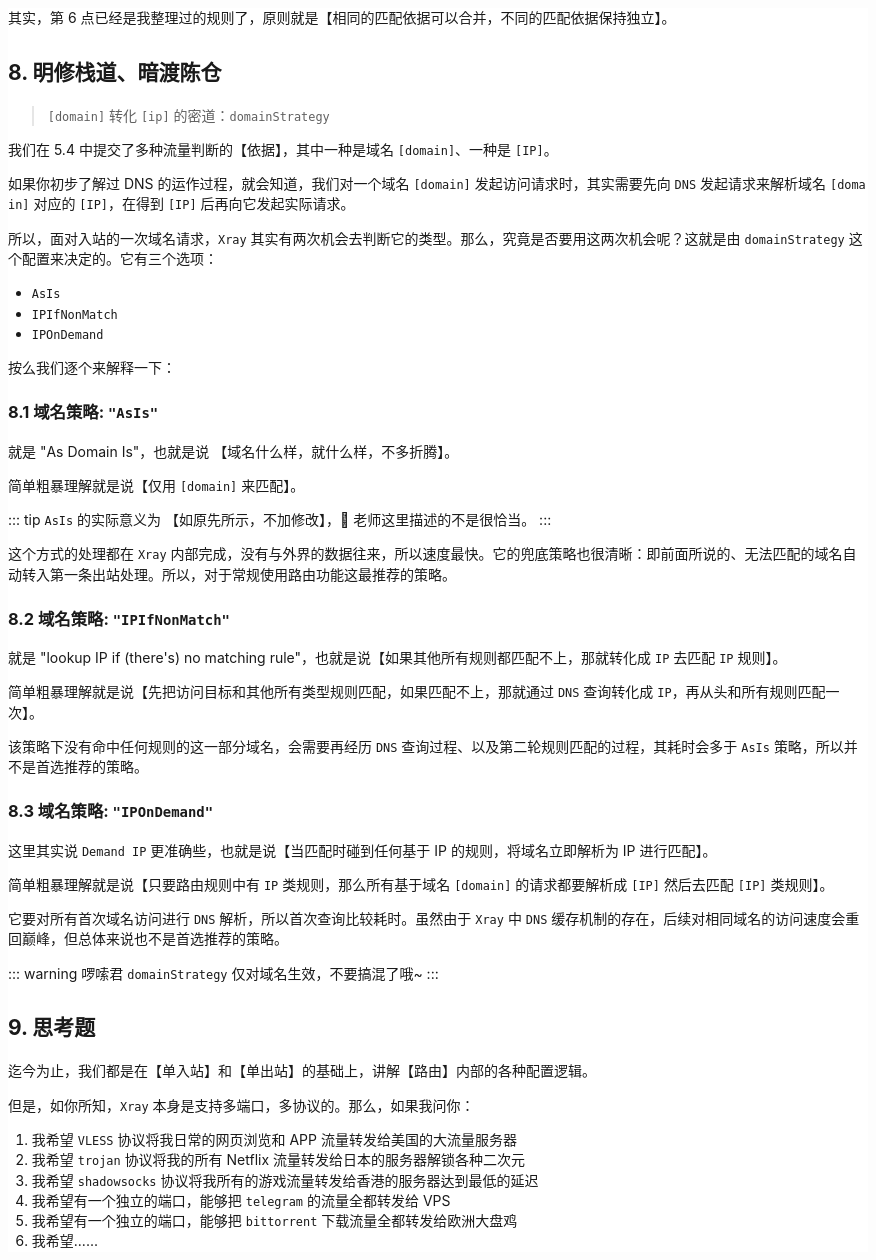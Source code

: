 其实，第 6 点已经是我整理过的规则了，原则就是【相同的匹配依据可以合并，不同的匹配依据保持独立】。

## 8. 明修栈道、暗渡陈仓

> `[domain]` 转化 `[ip]` 的密道：`domainStrategy`

我们在 5.4 中提交了多种流量判断的【依据】，其中一种是域名 `[domain]`、一种是 `[IP]`。

如果你初步了解过 DNS 的运作过程，就会知道，我们对一个域名 `[domain]` 发起访问请求时，其实需要先向 `DNS` 发起请求来解析域名 `[domain]` 对应的 `[IP]`，在得到 `[IP]` 后再向它发起实际请求。

所以，面对入站的一次域名请求，`Xray` 其实有两次机会去判断它的类型。那么，究竟是否要用这两次机会呢？这就是由 `domainStrategy` 这个配置来决定的。它有三个选项：

- `AsIs`
- `IPIfNonMatch`
- `IPOnDemand`

按么我们逐个来解释一下：

### 8.1 域名策略: `"AsIs"`

就是 "As Domain Is"，也就是说 【域名什么样，就什么样，不多折腾】。

简单粗暴理解就是说【仅用 `[domain]` 来匹配】。

::: tip
`AsIs` 的实际意义为 【如原先所示，不加修改】，🍉 老师这里描述的不是很恰当。
:::

这个方式的处理都在 `Xray` 内部完成，没有与外界的数据往来，所以速度最快。它的兜底策略也很清晰：即前面所说的、无法匹配的域名自动转入第一条出站处理。所以，对于常规使用路由功能这最推荐的策略。

### 8.2 域名策略: `"IPIfNonMatch"`

就是 "lookup IP if (there's) no matching rule"，也就是说【如果其他所有规则都匹配不上，那就转化成 `IP` 去匹配 `IP` 规则】。

简单粗暴理解就是说【先把访问目标和其他所有类型规则匹配，如果匹配不上，那就通过 `DNS` 查询转化成 `IP`，再从头和所有规则匹配一次】。

该策略下没有命中任何规则的这一部分域名，会需要再经历 `DNS` 查询过程、以及第二轮规则匹配的过程，其耗时会多于 `AsIs` 策略，所以并不是首选推荐的策略。

### 8.3 域名策略: `"IPOnDemand"`

这里其实说 `Demand IP` 更准确些，也就是说【当匹配时碰到任何基于 IP 的规则，将域名立即解析为 IP 进行匹配】。

简单粗暴理解就是说【只要路由规则中有 `IP` 类规则，那么所有基于域名 `[domain]` 的请求都要解析成 `[IP]` 然后去匹配 `[IP]` 类规则】。

它要对所有首次域名访问进行 `DNS` 解析，所以首次查询比较耗时。虽然由于 `Xray` 中 `DNS` 缓存机制的存在，后续对相同域名的访问速度会重回巅峰，但总体来说也不是首选推荐的策略。

::: warning 啰嗦君
`domainStrategy` 仅对域名生效，不要搞混了哦~
:::

## 9. 思考题

迄今为止，我们都是在【单入站】和【单出站】的基础上，讲解【路由】内部的各种配置逻辑。

但是，如你所知，`Xray` 本身是支持多端口，多协议的。那么，如果我问你：

1. 我希望 `VLESS` 协议将我日常的网页浏览和 APP 流量转发给美国的大流量服务器
2. 我希望 `trojan` 协议将我的所有 Netflix 流量转发给日本的服务器解锁各种二次元
3. 我希望 `shadowsocks` 协议将我所有的游戏流量转发给香港的服务器达到最低的延迟
4. 我希望有一个独立的端口，能够把 `telegram` 的流量全都转发给 VPS
5. 我希望有一个独立的端口，能够把 `bittorrent` 下载流量全都转发给欧洲大盘鸡
6. 我希望......
